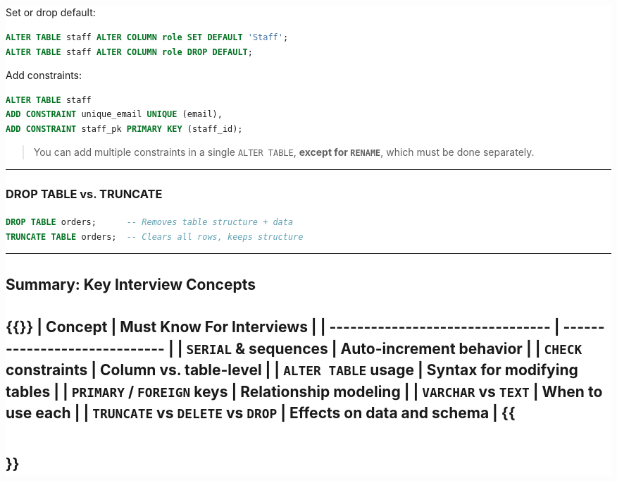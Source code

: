 Set or drop default:

```sql
ALTER TABLE staff ALTER COLUMN role SET DEFAULT 'Staff';
ALTER TABLE staff ALTER COLUMN role DROP DEFAULT;
```

Add constraints:

```sql
ALTER TABLE staff
ADD CONSTRAINT unique_email UNIQUE (email),
ADD CONSTRAINT staff_pk PRIMARY KEY (staff_id);
```

> You can add multiple constraints in a single `ALTER TABLE`, **except for `RENAME`**, which must be done separately.

---

### DROP TABLE vs. TRUNCATE

```sql
DROP TABLE orders;      -- Removes table structure + data
TRUNCATE TABLE orders;  -- Clears all rows, keeps structure
```

---

## Summary: Key Interview Concepts

{{<table>}}
| Concept                          | Must Know For Interviews      |
| -------------------------------- | ----------------------------- |
| `SERIAL` & sequences             | Auto-increment behavior     |
| `CHECK` constraints              | Column vs. table-level      |
| `ALTER TABLE` usage              | Syntax for modifying tables |
| `PRIMARY` / `FOREIGN` keys       | Relationship modeling       |
| `VARCHAR` vs `TEXT`              | When to use each            |
| `TRUNCATE` vs `DELETE` vs `DROP` | Effects on data and schema  |
{{</table>}}
---






